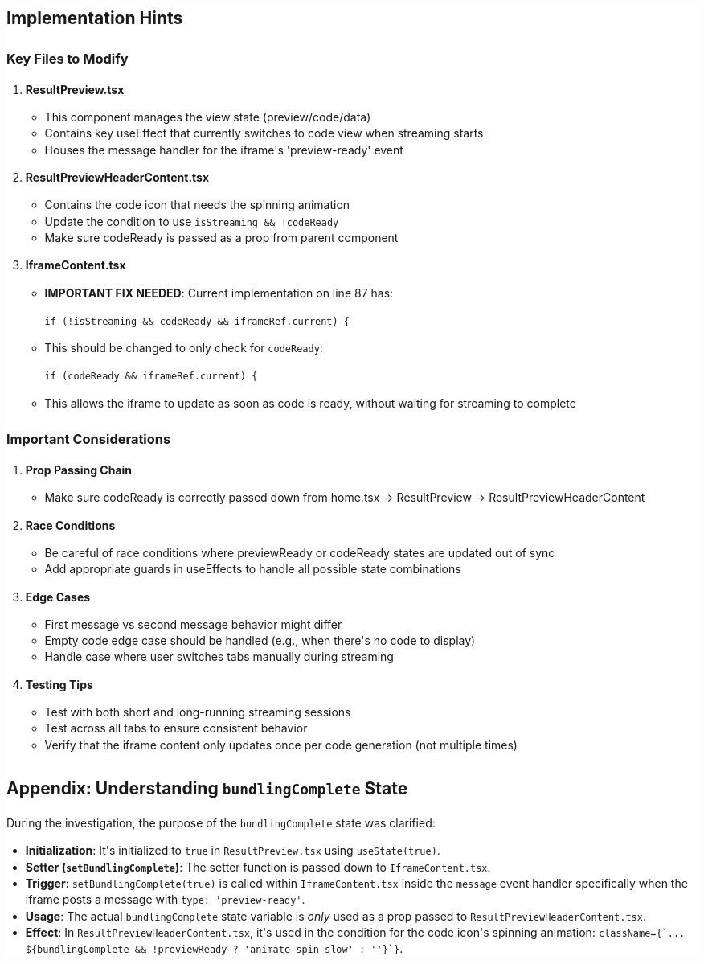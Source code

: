 ## Implementation Hints

### Key Files to Modify

1. **ResultPreview.tsx**
   - This component manages the view state (preview/code/data)
   - Contains key useEffect that currently switches to code view when streaming starts
   - Houses the message handler for the iframe's 'preview-ready' event

2. **ResultPreviewHeaderContent.tsx**
   - Contains the code icon that needs the spinning animation
   - Update the condition to use `isStreaming && !codeReady`
   - Make sure codeReady is passed as a prop from parent component

3. **IframeContent.tsx**
   - **IMPORTANT FIX NEEDED**: Current implementation on line 87 has:
     ```tsx
     if (!isStreaming && codeReady && iframeRef.current) {
     ```
   - This should be changed to only check for `codeReady`:
     ```tsx
     if (codeReady && iframeRef.current) {
     ```
   - This allows the iframe to update as soon as code is ready, without waiting for streaming to complete

### Important Considerations

1. **Prop Passing Chain**
   - Make sure codeReady is correctly passed down from home.tsx → ResultPreview → ResultPreviewHeaderContent

2. **Race Conditions**
   - Be careful of race conditions where previewReady or codeReady states are updated out of sync
   - Add appropriate guards in useEffects to handle all possible state combinations

3. **Edge Cases**
   - First message vs second message behavior might differ
   - Empty code edge case should be handled (e.g., when there's no code to display)
   - Handle case where user switches tabs manually during streaming

4. **Testing Tips**
   - Test with both short and long-running streaming sessions
   - Test across all tabs to ensure consistent behavior
   - Verify that the iframe content only updates once per code generation (not multiple times)

## Appendix: Understanding `bundlingComplete` State

During the investigation, the purpose of the `bundlingComplete` state was clarified:

- **Initialization**: It's initialized to `true` in `ResultPreview.tsx` using `useState(true)`.
- **Setter (`setBundlingComplete`)**: The setter function is passed down to `IframeContent.tsx`.
- **Trigger**: `setBundlingComplete(true)` is called within `IframeContent.tsx` inside the `message` event handler specifically when the iframe posts a message with `type: 'preview-ready'`.
- **Usage**: The actual `bundlingComplete` state variable is _only_ used as a prop passed to `ResultPreviewHeaderContent.tsx`.
- **Effect**: In `ResultPreviewHeaderContent.tsx`, it's used in the condition for the code icon's spinning animation: ``className={`... ${bundlingComplete && !previewReady ? 'animate-spin-slow' : ''}`}``.
